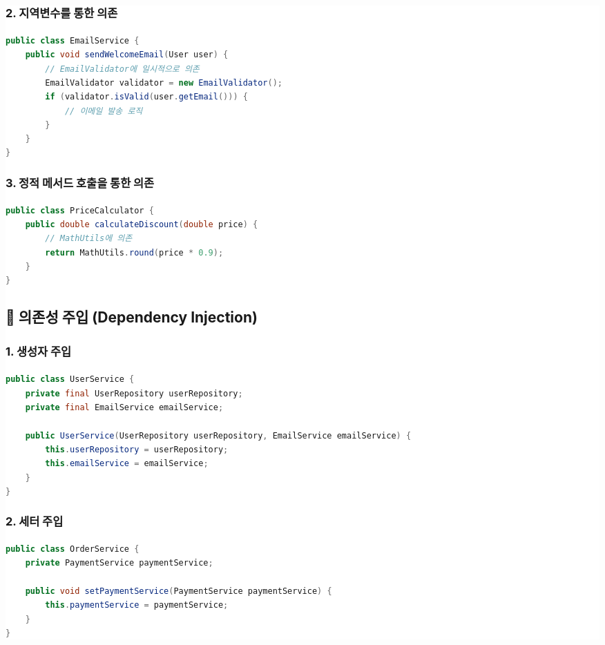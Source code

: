 ### 2. 지역변수를 통한 의존

```java
public class EmailService {
    public void sendWelcomeEmail(User user) {
        // EmailValidator에 일시적으로 의존
        EmailValidator validator = new EmailValidator();
        if (validator.isValid(user.getEmail())) {
            // 이메일 발송 로직
        }
    }
}

```

### 3. 정적 메서드 호출을 통한 의존

```java
public class PriceCalculator {
    public double calculateDiscount(double price) {
        // MathUtils에 의존
        return MathUtils.round(price * 0.9);
    }
}

```

## 🔄 의존성 주입 (Dependency Injection)

### 1. 생성자 주입

```java
public class UserService {
    private final UserRepository userRepository;
    private final EmailService emailService;

    public UserService(UserRepository userRepository, EmailService emailService) {
        this.userRepository = userRepository;
        this.emailService = emailService;
    }
}

```

### 2. 세터 주입

```java
public class OrderService {
    private PaymentService paymentService;

    public void setPaymentService(PaymentService paymentService) {
        this.paymentService = paymentService;
    }
}

```
